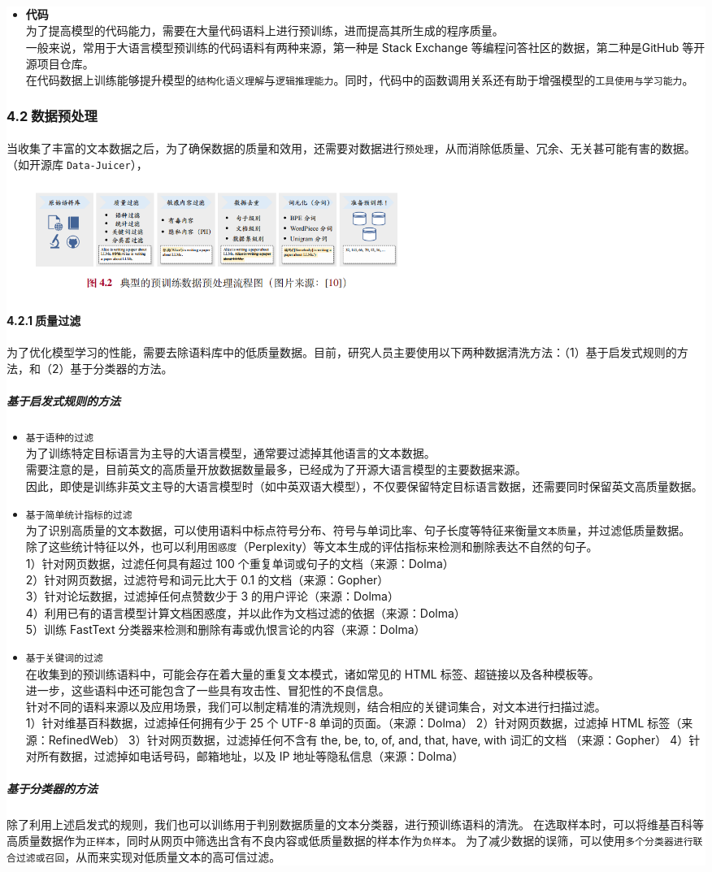 + **代码**<br>
为了提高模型的代码能力，需要在大量代码语料上进行预训练，进而提高其所生成的程序质量。<br>
一般来说，常用于大语言模型预训练的代码语料有两种来源，第一种是 Stack Exchange 等编程问答社区的数据，第二种是GitHub 等开源项目仓库。<br>
在代码数据上训练能够提升模型的`结构化语义理解`与`逻辑推理能力`。同时，代码中的函数调用关系还有助于增强模型的`工具使用与学习能力`。


### 4.2 数据预处理
当收集了丰富的文本数据之后，为了确保数据的质量和效用，还需要对数据进行`预处理`，从而消除低质量、冗余、无关甚可能有害的数据。（如开源库 `Data-Juicer`），

<img src="../images/00-赵鑫-大语言模型/图 4.2 典型的预训练数据预处理流程图.png" width="60%" height="60%" alt="">


#### 4.2.1 质量过滤
为了优化模型学习的性能，需要去除语料库中的低质量数据。目前，研究人员主要使用以下两种数据清洗方法：（1）基于启发式规则的方法，和（2）基于分类器的方法。

##### 基于启发式规则的方法
+ `基于语种的过滤`<br>
为了训练特定目标语言为主导的大语言模型，通常要过滤掉其他语言的文本数据。<br>
需要注意的是，目前英文的高质量开放数据数量最多，已经成为了开源大语言模型的主要数据来源。<br>
因此，即使是训练非英文主导的大语言模型时（如中英双语大模型），不仅要保留特定目标语言数据，还需要同时保留英文高质量数据。

+ `基于简单统计指标的过滤`<br>
为了识别高质量的文本数据，可以使用语料中标点符号分布、符号与单词比率、句子长度等特征来衡量`文本质量`，并过滤低质量数据。<br>
除了这些统计特征以外，也可以利用`困惑度`（Perplexity）等文本生成的评估指标来检测和删除表达不自然的句子。<br>
1）针对网页数据，过滤任何具有超过 100 个重复单词或句子的文档（来源：Dolma）<br>
2）针对网页数据，过滤符号和词元比大于 0.1 的文档（来源：Gopher）<br>
3）针对论坛数据，过滤掉任何点赞数少于 3 的用户评论（来源：Dolma）<br>
4）利用已有的语言模型计算文档困惑度，并以此作为文档过滤的依据（来源：Dolma）<br>
5）训练 FastText 分类器来检测和删除有毒或仇恨言论的内容（来源：Dolma）<br>

+ `基于关键词的过滤`<br>
在收集到的预训练语料中，可能会存在着大量的重复文本模式，诸如常见的 HTML 标签、超链接以及各种模板等。<br>
进一步，这些语料中还可能包含了一些具有攻击性、冒犯性的不良信息。<br>
针对不同的语料来源以及应用场景，我们可以制定精准的清洗规则，结合相应的关键词集合，对文本进行扫描过滤。<br>
1）针对维基百科数据，过滤掉任何拥有少于 25 个 UTF-8 单词的页面。（来源：Dolma）
2）针对网页数据，过滤掉 HTML 标签（来源：RefinedWeb）
3）针对网页数据，过滤掉任何不含有 the, be, to, of, and, that, have, with 词汇的文档 （来源：Gopher）
4）针对所有数据，过滤掉如电话号码，邮箱地址，以及 IP 地址等隐私信息（来源：Dolma）

##### 基于分类器的方法

除了利用上述启发式的规则，我们也可以训练用于判别数据质量的文本分类器，进行预训练语料的清洗。
在选取样本时，可以将维基百科等高质量数据作为`正样本`，同时从网页中筛选出含有不良内容或低质量数据的样本作为`负样本`。
为了减少数据的误筛，可以使用`多个分类器进行联合过滤或召回`，从而来实现对低质量文本的高可信过滤。 
